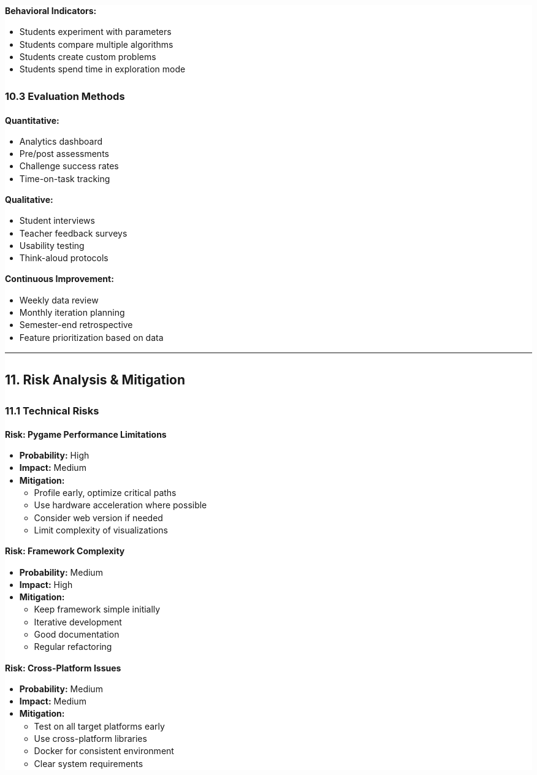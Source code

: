 **Behavioral Indicators:**
- Students experiment with parameters
- Students compare multiple algorithms
- Students create custom problems
- Students spend time in exploration mode

### 10.3 Evaluation Methods

**Quantitative:**
- Analytics dashboard
- Pre/post assessments
- Challenge success rates
- Time-on-task tracking

**Qualitative:**
- Student interviews
- Teacher feedback surveys
- Usability testing
- Think-aloud protocols

**Continuous Improvement:**
- Weekly data review
- Monthly iteration planning
- Semester-end retrospective
- Feature prioritization based on data

---

## 11. Risk Analysis & Mitigation

### 11.1 Technical Risks

**Risk: Pygame Performance Limitations**
- **Probability:** High
- **Impact:** Medium
- **Mitigation:**
  - Profile early, optimize critical paths
  - Use hardware acceleration where possible
  - Consider web version if needed
  - Limit complexity of visualizations

**Risk: Framework Complexity**
- **Probability:** Medium
- **Impact:** High
- **Mitigation:**
  - Keep framework simple initially
  - Iterative development
  - Good documentation
  - Regular refactoring

**Risk: Cross-Platform Issues**
- **Probability:** Medium
- **Impact:** Medium
- **Mitigation:**
  - Test on all target platforms early
  - Use cross-platform libraries
  - Docker for consistent environment
  - Clear system requirements
